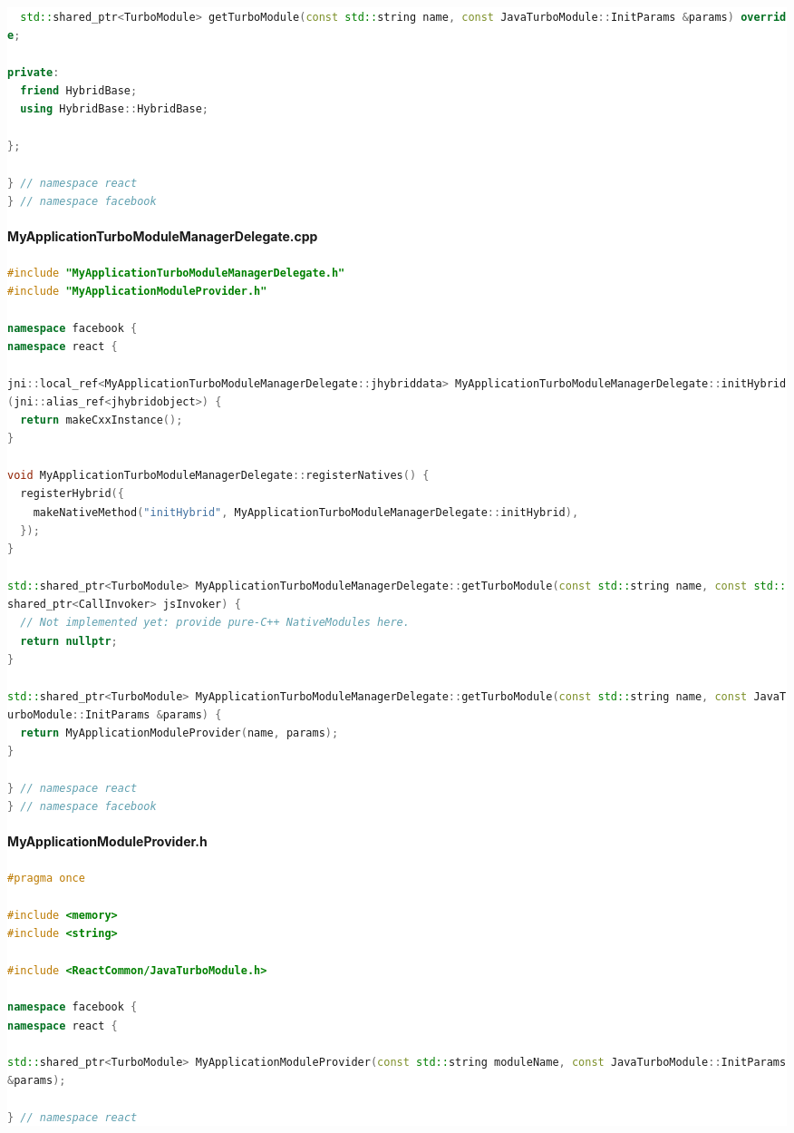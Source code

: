 ```cpp
  std::shared_ptr<TurboModule> getTurboModule(const std::string name, const JavaTurboModule::InitParams &params) override;

private:
  friend HybridBase;
  using HybridBase::HybridBase;

};

} // namespace react
} // namespace facebook
```

#### MyApplicationTurboModuleManagerDelegate.cpp

```cpp
#include "MyApplicationTurboModuleManagerDelegate.h"
#include "MyApplicationModuleProvider.h"

namespace facebook {
namespace react {

jni::local_ref<MyApplicationTurboModuleManagerDelegate::jhybriddata> MyApplicationTurboModuleManagerDelegate::initHybrid(jni::alias_ref<jhybridobject>) {
  return makeCxxInstance();
}

void MyApplicationTurboModuleManagerDelegate::registerNatives() {
  registerHybrid({
    makeNativeMethod("initHybrid", MyApplicationTurboModuleManagerDelegate::initHybrid),
  });
}

std::shared_ptr<TurboModule> MyApplicationTurboModuleManagerDelegate::getTurboModule(const std::string name, const std::shared_ptr<CallInvoker> jsInvoker) {
  // Not implemented yet: provide pure-C++ NativeModules here.
  return nullptr;
}

std::shared_ptr<TurboModule> MyApplicationTurboModuleManagerDelegate::getTurboModule(const std::string name, const JavaTurboModule::InitParams &params) {
  return MyApplicationModuleProvider(name, params);
}

} // namespace react
} // namespace facebook
```

#### MyApplicationModuleProvider.h

```cpp
#pragma once

#include <memory>
#include <string>

#include <ReactCommon/JavaTurboModule.h>

namespace facebook {
namespace react {

std::shared_ptr<TurboModule> MyApplicationModuleProvider(const std::string moduleName, const JavaTurboModule::InitParams &params);

} // namespace react
```